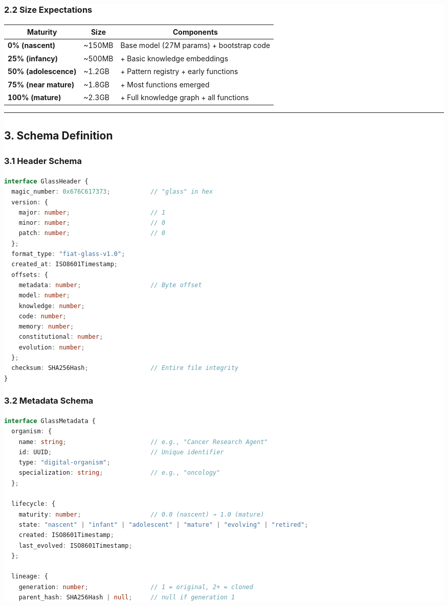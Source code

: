 ### 2.2 Size Expectations

| Maturity | Size | Components |
|----------|------|------------|
| **0% (nascent)** | ~150MB | Base model (27M params) + bootstrap code |
| **25% (infancy)** | ~500MB | + Basic knowledge embeddings |
| **50% (adolescence)** | ~1.2GB | + Pattern registry + early functions |
| **75% (near mature)** | ~1.8GB | + Most functions emerged |
| **100% (mature)** | ~2.3GB | + Full knowledge graph + all functions |

---

## 3. Schema Definition

### 3.1 Header Schema

```typescript
interface GlassHeader {
  magic_number: 0x676C617373;           // "glass" in hex
  version: {
    major: number;                      // 1
    minor: number;                      // 0
    patch: number;                      // 0
  };
  format_type: "fiat-glass-v1.0";
  created_at: ISO8601Timestamp;
  offsets: {
    metadata: number;                   // Byte offset
    model: number;
    knowledge: number;
    code: number;
    memory: number;
    constitutional: number;
    evolution: number;
  };
  checksum: SHA256Hash;                 // Entire file integrity
}
```

### 3.2 Metadata Schema

```typescript
interface GlassMetadata {
  organism: {
    name: string;                       // e.g., "Cancer Research Agent"
    id: UUID;                           // Unique identifier
    type: "digital-organism";
    specialization: string;             // e.g., "oncology"
  };

  lifecycle: {
    maturity: number;                   // 0.0 (nascent) → 1.0 (mature)
    state: "nascent" | "infant" | "adolescent" | "mature" | "evolving" | "retired";
    created: ISO8601Timestamp;
    last_evolved: ISO8601Timestamp;
  };

  lineage: {
    generation: number;                 // 1 = original, 2+ = cloned
    parent_hash: SHA256Hash | null;     // null if generation 1
```